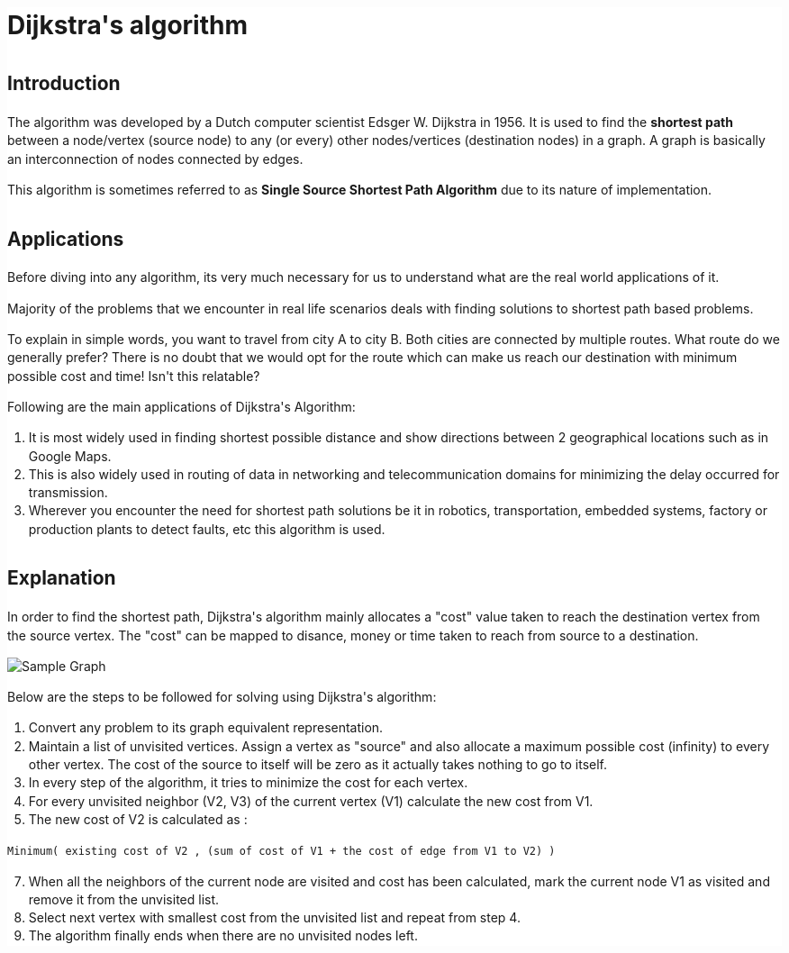 # Dijkstra's algorithm
## Introduction
The algorithm was developed by a Dutch computer scientist Edsger W. Dijkstra in 1956. It is used to find the **shortest path** between a node/vertex (source node) to any (or every) other nodes/vertices (destination nodes) in a graph. A graph is basically an interconnection of nodes connected by edges. 

This algorithm is sometimes referred to as **Single Source Shortest Path Algorithm** due to its nature of implementation.

## Applications
Before diving into any algorithm, its very much necessary for us to understand what are the real world applications of it. 

Majority of the problems that we encounter in real life scenarios deals with finding solutions to shortest path based problems. 

To explain in simple words, you want to travel from city A to city B. Both cities are connected by multiple routes. What route do we generally prefer? There is no doubt that we would opt for the route which can make us reach our destination with minimum possible cost and time! Isn't this relatable?

Following are the main applications of Dijkstra's Algorithm:
 1. It is most widely used in finding shortest possible distance and show directions between 2 geographical locations such as in Google Maps.
 2. This is also widely used in routing of data in networking and telecommunication domains for minimizing the delay occurred for transmission.
 3. Wherever you encounter the need for shortest path solutions be it in robotics, transportation, embedded systems, factory or production plants to detect faults, etc this algorithm is used. 

## Explanation
In order to find the shortest path, Dijkstra's algorithm mainly allocates a "cost" value taken to reach the destination vertex from the source vertex. The "cost" can be mapped to disance, money or time taken to reach from source to a destination.

![Sample Graph](https://i.pinimg.com/564x/e4/ca/08/e4ca08cf6373a35539a0136a739a46f0.jpg)

Below are the steps to be followed for solving using Dijkstra's algorithm:
1. Convert any problem to its graph equivalent representation.
2. Maintain a list of unvisited vertices. Assign a vertex as "source" and also allocate a maximum possible cost (infinity) to every other vertex. The cost of the source to itself will be zero as it actually takes nothing to go to itself.
3.  In every step of the algorithm, it tries to minimize the cost for each vertex. 
4.  For every unvisited neighbor (V2, V3) of the current vertex (V1) calculate the new cost from V1.
5.  The new cost of V2 is calculated as :
```
Minimum( existing cost of V2 , (sum of cost of V1 + the cost of edge from V1 to V2) )
```
7.  When all the neighbors of the current node are visited and cost has been calculated, mark the current node V1 as visited and remove it from the unvisited list.
8.  Select next vertex with smallest cost from the unvisited list and repeat from step 4.
9.  The algorithm finally ends when there are no unvisited nodes left.
